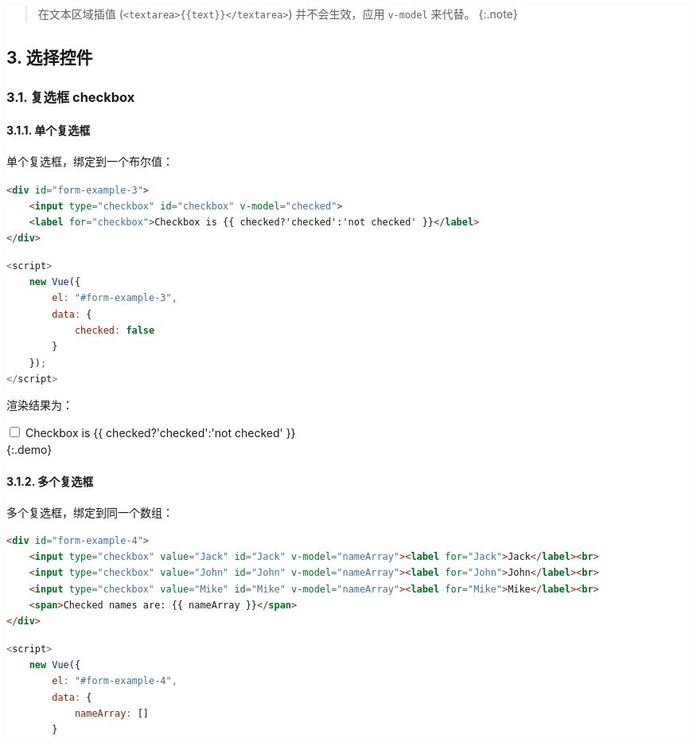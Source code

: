 > 在文本区域插值 (`<textarea>{{text}}</textarea>`) 并不会生效，应用 `v-model` 来代替。
{:.note}

## 3. 选择控件

### 3.1. 复选框 checkbox

#### 3.1.1. 单个复选框

单个复选框，绑定到一个布尔值：

```html
<div id="form-example-3">
    <input type="checkbox" id="checkbox" v-model="checked">
    <label for="checkbox">Checkbox is {{ checked?'checked':'not checked' }}</label>
</div>
```

```js
<script>
    new Vue({
        el: "#form-example-3",
        data: {
            checked: false
        }
    });
</script>
```

渲染结果为：

<div id="form-example-3">
    <input type="checkbox" id="checkbox" v-model="checked">
    <label for="checkbox">Checkbox is {{ checked?'checked':'not checked' }}</label>
</div>
{:.demo}
<script>
    new Vue({
        el: "#form-example-3",
        data: {
            checked: false
        }
    });
</script>

#### 3.1.2. 多个复选框

多个复选框，绑定到同一个数组：

```html
<div id="form-example-4">
    <input type="checkbox" value="Jack" id="Jack" v-model="nameArray"><label for="Jack">Jack</label><br>
    <input type="checkbox" value="John" id="John" v-model="nameArray"><label for="John">John</label><br>
    <input type="checkbox" value="Mike" id="Mike" v-model="nameArray"><label for="Mike">Mike</label><br>
    <span>Checked names are: {{ nameArray }}</span>
</div>
```

```js
<script>
    new Vue({
        el: "#form-example-4",
        data: {
            nameArray: []
        }
```